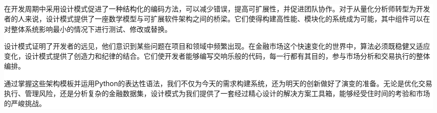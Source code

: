 在开发周期中采用设计模式促进了一种结构化的编码方法，可以减少错误，提高可扩展性，并促进团队协作。对于从量化分析师转型为开发者的人来说，设计模式提供了一座数学模型与可扩展软件架构之间的桥梁。它们使得构建高性能、模块化的系统成为可能，其中组件可以在对整体系统影响最小的情况下进行测试、修改或替换。

设计模式证明了开发者的远见，他们意识到某些问题在项目和领域中频繁出现。在金融市场这个快速变化的世界中，算法必须既稳健又适应变化，设计模式提供了创造力和纪律的结合。它们使开发者能够编写交响乐般的代码，每一行都有其目的，参与市场分析和交易执行的整体编排。

通过掌握这些架构模板并运用Python的表达性语法，我们不仅为今天的需求构建系统，还为明天的创新做好了演变的准备。无论是优化交易执行、管理风险，还是分析复杂的金融数据集，设计模式为我们提供了一套经过精心设计的解决方案工具箱，能够经受住时间的考验和市场的严峻挑战。
